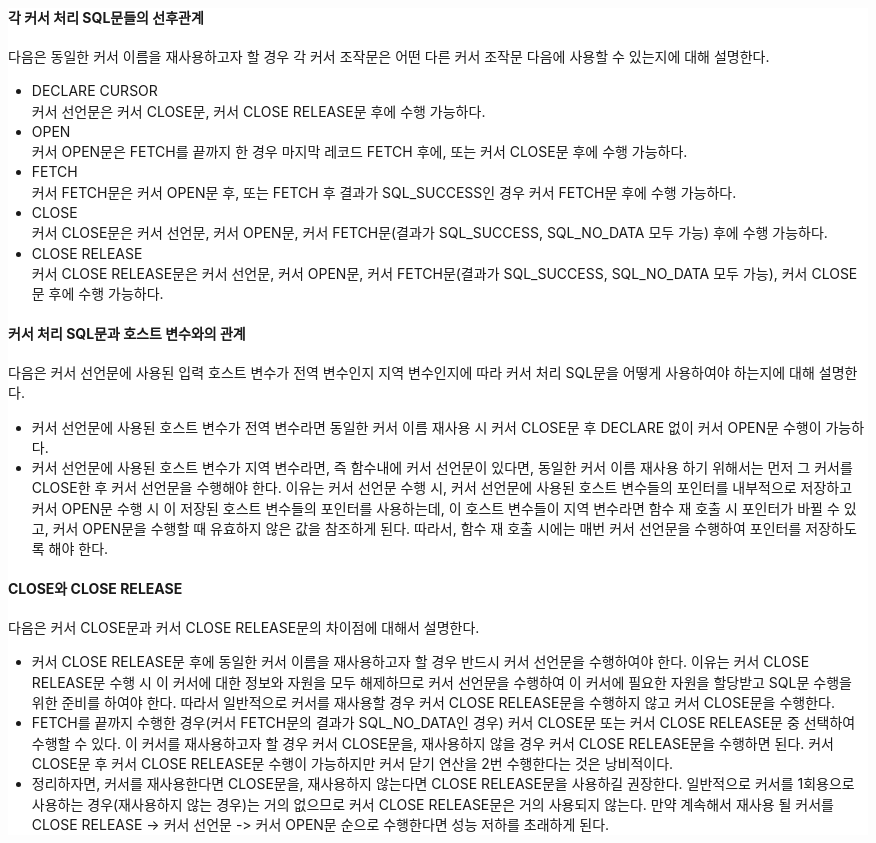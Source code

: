 #### 각 커서 처리 SQL문들의 선후관계

다음은 동일한 커서 이름을 재사용하고자 할 경우 각 커서 조작문은 어떤 다른 커서
조작문 다음에 사용할 수 있는지에 대해 설명한다.

- DECLARE CURSOR  
  커서 선언문은 커서 CLOSE문, 커서 CLOSE RELEASE문 후에 수행 가능하다.
- OPEN  
  커서 OPEN문은 FETCH를 끝까지 한 경우 마지막 레코드 FETCH 후에, 또는 커서
  CLOSE문 후에 수행 가능하다.
- FETCH  
  커서 FETCH문은 커서 OPEN문 후, 또는 FETCH 후 결과가 SQL_SUCCESS인 경우 커서
  FETCH문 후에 수행 가능하다.
- CLOSE  
  커서 CLOSE문은 커서 선언문, 커서 OPEN문, 커서 FETCH문(결과가 SQL_SUCCESS,
  SQL_NO_DATA 모두 가능) 후에 수행 가능하다.
- CLOSE RELEASE  
  커서 CLOSE RELEASE문은 커서 선언문, 커서 OPEN문, 커서 FETCH문(결과가
  SQL_SUCCESS, SQL_NO_DATA 모두 가능), 커서 CLOSE문 후에 수행 가능하다.

#### 커서 처리 SQL문과 호스트 변수와의 관계

다음은 커서 선언문에 사용된 입력 호스트 변수가 전역 변수인지 지역 변수인지에
따라 커서 처리 SQL문을 어떻게 사용하여야 하는지에 대해 설명한다.

- 커서 선언문에 사용된 호스트 변수가 전역 변수라면 동일한 커서 이름 재사용 시
  커서 CLOSE문 후 DECLARE 없이 커서 OPEN문 수행이 가능하다.
- 커서 선언문에 사용된 호스트 변수가 지역 변수라면, 즉 함수내에 커서 선언문이
  있다면, 동일한 커서 이름 재사용 하기 위해서는 먼저 그 커서를 CLOSE한 후 커서
  선언문을 수행해야 한다. 이유는 커서 선언문 수행 시, 커서 선언문에 사용된
  호스트 변수들의 포인터를 내부적으로 저장하고 커서 OPEN문 수행 시 이 저장된
  호스트 변수들의 포인터를 사용하는데, 이 호스트 변수들이 지역 변수라면 함수
  재 호출 시 포인터가 바뀔 수 있고, 커서 OPEN문을 수행할 때 유효하지 않은 값을
  참조하게 된다. 따라서, 함수 재 호출 시에는 매번 커서 선언문을 수행하여
  포인터를 저장하도록 해야 한다.

#### CLOSE와 CLOSE RELEASE

다음은 커서 CLOSE문과 커서 CLOSE RELEASE문의 차이점에 대해서 설명한다.

- 커서 CLOSE RELEASE문 후에 동일한 커서 이름을 재사용하고자 할 경우 반드시
  커서 선언문을 수행하여야 한다. 이유는 커서 CLOSE RELEASE문 수행 시 이 커서에
  대한 정보와 자원을 모두 해제하므로 커서 선언문을 수행하여 이 커서에 필요한
  자원을 할당받고 SQL문 수행을 위한 준비를 하여야 한다. 따라서 일반적으로
  커서를 재사용할 경우 커서 CLOSE RELEASE문을 수행하지 않고 커서 CLOSE문을
  수행한다.
- FETCH를 끝까지 수행한 경우(커서 FETCH문의 결과가 SQL_NO_DATA인 경우) 커서
  CLOSE문 또는 커서 CLOSE RELEASE문 중 선택하여 수행할 수 있다. 이 커서를
  재사용하고자 할 경우 커서 CLOSE문을, 재사용하지 않을 경우 커서 CLOSE
  RELEASE문을 수행하면 된다. 커서 CLOSE문 후 커서 CLOSE RELEASE문 수행이
  가능하지만 커서 닫기 연산을 2번 수행한다는 것은 낭비적이다.
- 정리하자면, 커서를 재사용한다면 CLOSE문을, 재사용하지 않는다면 CLOSE
  RELEASE문을 사용하길 권장한다. 일반적으로 커서를 1회용으로 사용하는
  경우(재사용하지 않는 경우)는 거의 없으므로 커서 CLOSE RELEASE문은 거의
  사용되지 않는다. 만약 계속해서 재사용 될 커서를 CLOSE RELEASE -\> 커서
  선언문 -\> 커서 OPEN문 순으로 수행한다면 성능 저하를 초래하게 된다.
